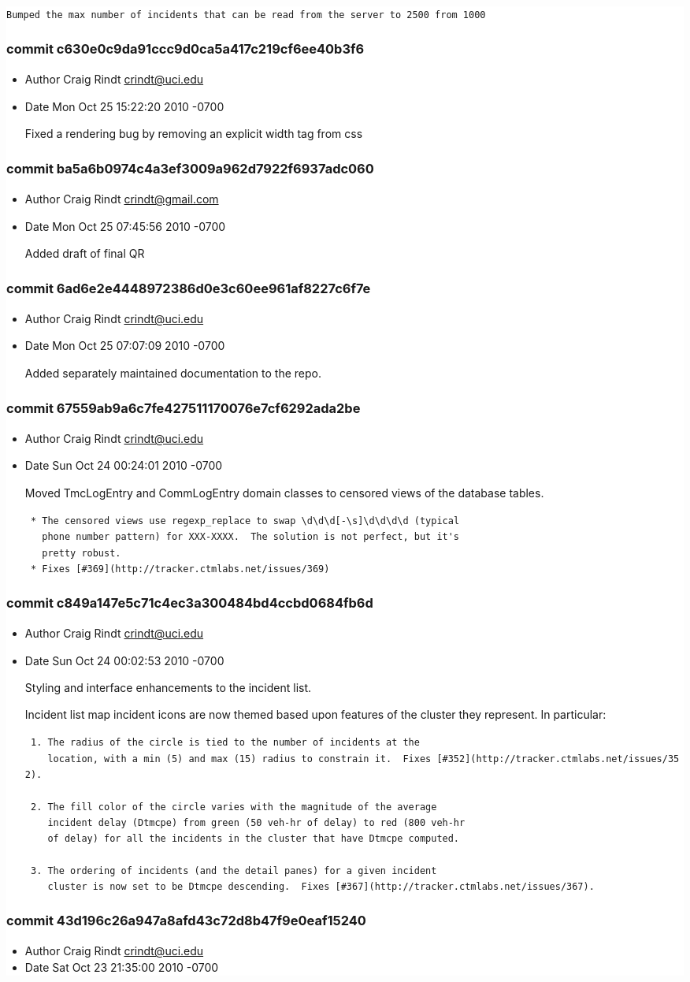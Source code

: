     Bumped the max number of incidents that can be read from the server to 2500 from 1000

### commit c630e0c9da91ccc9d0ca5a417c219cf6ee40b3f6
* Author Craig Rindt <crindt@uci.edu>
* Date   Mon Oct 25 15:22:20 2010 -0700

    Fixed a rendering bug by removing an explicit width tag from css

### commit ba5a6b0974c4a3ef3009a962d7922f6937adc060
* Author Craig Rindt <crindt@gmail.com>
* Date   Mon Oct 25 07:45:56 2010 -0700

    Added draft of final QR

### commit 6ad6e2e4448972386d0e3c60ee961af8227c6f7e
* Author Craig Rindt <crindt@uci.edu>
* Date   Mon Oct 25 07:07:09 2010 -0700

    Added separately maintained documentation to the repo.

### commit 67559ab9a6c7fe427511170076e7cf6292ada2be
* Author Craig Rindt <crindt@uci.edu>
* Date   Sun Oct 24 00:24:01 2010 -0700

    Moved TmcLogEntry and CommLogEntry domain classes to censored views of the database tables.
    
       * The censored views use regexp_replace to swap \d\d\d[-\s]\d\d\d\d (typical
         phone number pattern) for XXX-XXXX.  The solution is not perfect, but it's
         pretty robust.
       * Fixes [#369](http://tracker.ctmlabs.net/issues/369)

### commit c849a147e5c71c4ec3a300484bd4ccbd0684fb6d
* Author Craig Rindt <crindt@uci.edu>
* Date   Sun Oct 24 00:02:53 2010 -0700

    Styling and interface enhancements to the incident list.
    
    Incident list map incident icons are now themed based upon features of the
    cluster they represent.  In particular:
    
       1. The radius of the circle is tied to the number of incidents at the
          location, with a min (5) and max (15) radius to constrain it.  Fixes [#352](http://tracker.ctmlabs.net/issues/352).
    
       2. The fill color of the circle varies with the magnitude of the average
          incident delay (Dtmcpe) from green (50 veh-hr of delay) to red (800 veh-hr
          of delay) for all the incidents in the cluster that have Dtmcpe computed.
    
       3. The ordering of incidents (and the detail panes) for a given incident
          cluster is now set to be Dtmcpe descending.  Fixes [#367](http://tracker.ctmlabs.net/issues/367).

### commit 43d196c26a947a8afd43c72d8b47f9e0eaf15240
* Author Craig Rindt <crindt@uci.edu>
* Date   Sat Oct 23 21:35:00 2010 -0700
